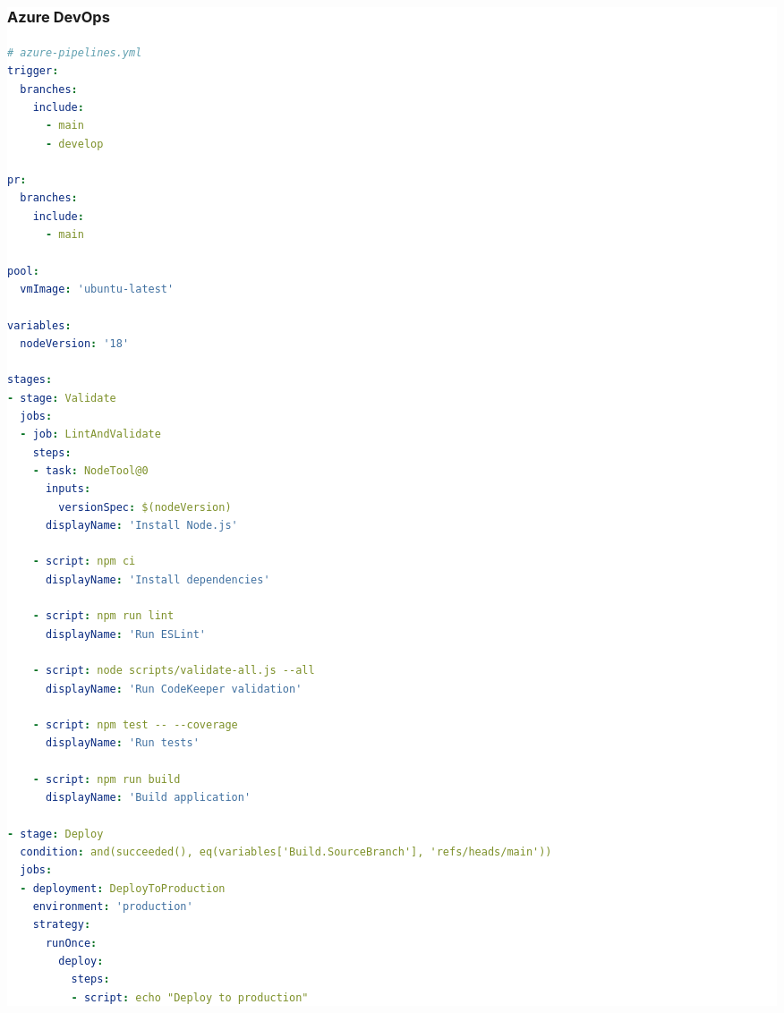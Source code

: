 ### Azure DevOps

```yaml
# azure-pipelines.yml
trigger:
  branches:
    include:
      - main
      - develop

pr:
  branches:
    include:
      - main

pool:
  vmImage: 'ubuntu-latest'

variables:
  nodeVersion: '18'

stages:
- stage: Validate
  jobs:
  - job: LintAndValidate
    steps:
    - task: NodeTool@0
      inputs:
        versionSpec: $(nodeVersion)
      displayName: 'Install Node.js'
    
    - script: npm ci
      displayName: 'Install dependencies'
    
    - script: npm run lint
      displayName: 'Run ESLint'
    
    - script: node scripts/validate-all.js --all
      displayName: 'Run CodeKeeper validation'
    
    - script: npm test -- --coverage
      displayName: 'Run tests'
    
    - script: npm run build
      displayName: 'Build application'

- stage: Deploy
  condition: and(succeeded(), eq(variables['Build.SourceBranch'], 'refs/heads/main'))
  jobs:
  - deployment: DeployToProduction
    environment: 'production'
    strategy:
      runOnce:
        deploy:
          steps:
          - script: echo "Deploy to production"
```
